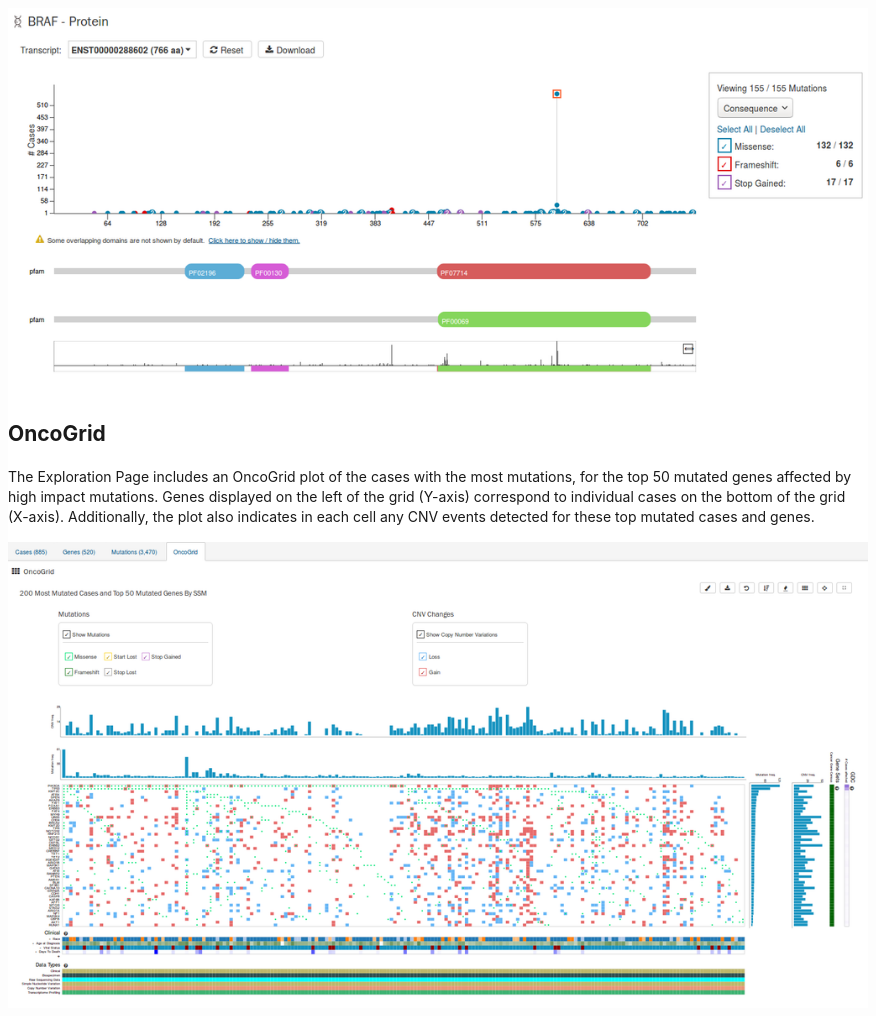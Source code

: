   [![Mutation Protein Graph](images/GDC-Mutation-ProteinGraph.png)](images/GDC-Mutation-ProteinGraph.png "Click to see the full image.")

## OncoGrid

The Exploration Page includes an OncoGrid plot of the cases with the most mutations, for the top 50 mutated genes affected by high impact mutations. Genes displayed on the left of the grid (Y-axis) correspond to individual cases on the bottom of the grid (X-axis). Additionally, the plot also indicates in each cell any CNV events detected for these top mutated cases and genes.

[![Exploration Oncogrid Example](images/Exploration-Oncogrid-Example_v2.png)](images/Exploration-Oncogrid-Example_v2.png "Click to see the full image.")
